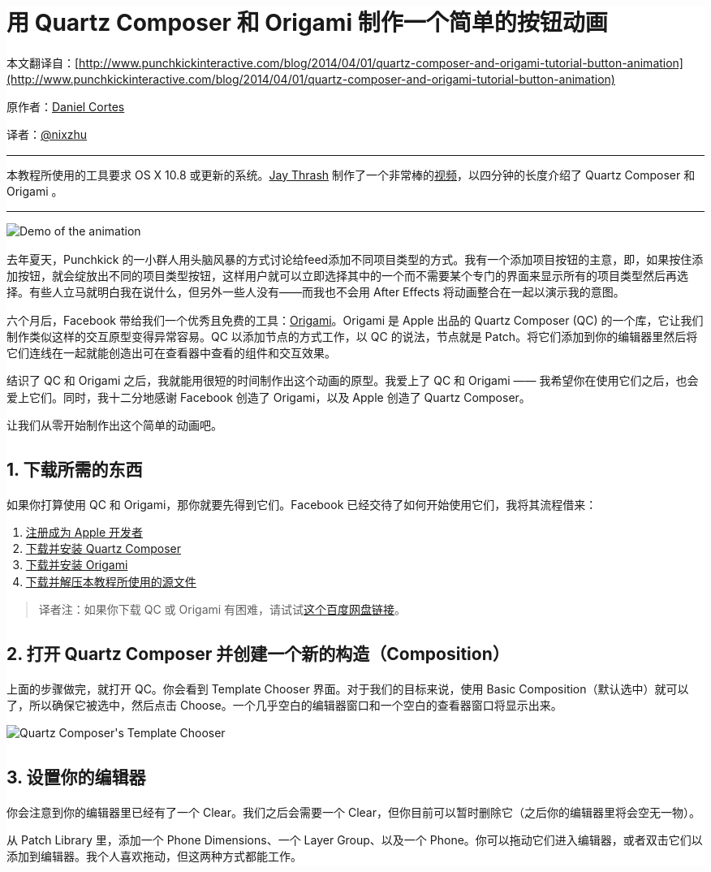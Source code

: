 # 用 Quartz Composer 和 Origami 制作一个简单的按钮动画

本文翻译自：[http://www.punchkickinteractive.com/blog/2014/04/01/quartz-composer-and-origami-tutorial-button-animation](http://www.punchkickinteractive.com/blog/2014/04/01/quartz-composer-and-origami-tutorial-button-animation)

原作者：[Daniel Cortes](http://www.punchkickinteractive.com/author/daniel-cortes)

译者：[@nixzhu](https://twitter.com/nixzhu)

---

本教程所使用的工具要求 OS X 10.8 或更新的系统。[Jay Thrash][5] 制作了一个非常棒的[视频][4]，以四分钟的长度介绍了 Quartz Composer 和 Origami 。

---

![Demo of the animation][6]

去年夏天，Punchkick 的一小群人用头脑风暴的方式讨论给feed添加不同项目类型的方式。我有一个添加项目按钮的主意，即，如果按住添加按钮，就会绽放出不同的项目类型按钮，这样用户就可以立即选择其中的一个而不需要某个专门的界面来显示所有的项目类型然后再选择。有些人立马就明白我在说什么，但另外一些人没有——而我也不会用 After Effects 将动画整合在一起以演示我的意图。

六个月后，Facebook 带给我们一个优秀且免费的工具：[Origami][7]。Origami 是 Apple 出品的 Quartz Composer (QC) 的一个库，它让我们制作类似这样的交互原型变得异常容易。QC 以添加节点的方式工作，以 QC 的说法，节点就是 Patch。将它们添加到你的编辑器里然后将它们连线在一起就能创造出可在查看器中查看的组件和交互效果。

结识了 QC 和 Origami 之后，我就能用很短的时间制作出这个动画的原型。我爱上了 QC 和 Origami —— 我希望你在使用它们之后，也会爱上它们。同时，我十二分地感谢 Facebook 创造了 Origami，以及 Apple 创造了 Quartz Composer。

让我们从零开始制作出这个简单的动画吧。

## 1\. 下载所需的东西

如果你打算使用 QC 和 Origami，那你就要先得到它们。Facebook 已经交待了如何开始使用它们，我将其流程借来：

1. [注册成为 Apple 开发者][8]
2. [下载并安装 Quartz Composer][9]
3. [下载并安装 Origami][10]
4. [下载并解压本教程所使用的源文件][11]

>译者注：如果你下载 QC 或 Origami 有困难，请试试[这个百度网盘链接](http://pan.baidu.com/s/1D4rxW)。

## 2\. 打开 Quartz Composer 并创建一个新的构造（Composition）

上面的步骤做完，就打开 QC。你会看到 Template Chooser 界面。对于我们的目标来说，使用 Basic Composition（默认选中）就可以了，所以确保它被选中，然后点击 Choose。一个几乎空白的编辑器窗口和一个空白的查看器窗口将显示出来。

![Quartz Composer's Template Chooser][12]

## 3\. 设置你的编辑器

你会注意到你的编辑器里已经有了一个 Clear。我们之后会需要一个 Clear，但你目前可以暂时删除它（之后你的编辑器里将会空无一物）。

从 Patch Library 里，添加一个 Phone Dimensions、一个 Layer Group、以及一个 Phone。你可以拖动它们进入编辑器，或者双击它们以添加到编辑器。我个人喜欢拖动，但这两种方式都能工作。


[1]: http://www.punchkickinteractive.com/blog "View all posts in Blog"
[2]: http://www.punchkickinteractive.com/blog/2014/04/01/quartz-composer-and-origami-tutorial-button-animation
[3]: http://www.punchkickinteractive.com/content/uploads/2014/03/OragamiAnimations.jpg
[4]: https://vimeo.com/88468610
[5]: http://jaythrash.com/
[6]: http://www.punchkickinteractive.com/content/uploads/2014/03/Blossom-Animation.gif
[7]: http://facebook.github.io/origami/
[8]: https://developer.apple.com/register/index.action
[9]: http://origami.facebook.com/quartzcomposer/
[10]: http://facebook.github.io/origami/download/
[11]: http://www.punchkickinteractive.com/content/uploads/2014/03/Blossom-Animation-Source-Files.zip
[12]: http://www.punchkickinteractive.com/content/uploads/2014/03/QC-Template-Chooser.png
[13]: http://www.punchkickinteractive.com/content/uploads/2014/03/QC1.png
[14]: http://www.punchkickinteractive.com/content/uploads/2014/03/QC2.png
[15]: http://www.punchkickinteractive.com/content/uploads/2014/03/QC31.png
[16]: http://www.punchkickinteractive.com/content/uploads/2014/03/QC4.png
[17]: http://www.twitter.com/ddggccaa
[18]: http://www.twitter.com/punchkickmobile
[19]: https://www.facebook.com/groups/origami.community/
[20]: http://1.gravatar.com/avatar/31da3e00aaa1510f9378abdfd61ef631?s=150&d=http%3A%2F%2F1.gravatar.com%2Favatar%2Fad516503a11cd5ca435acc9bb6523536%3Fs%3D150&r=G
[21]: http://www.punchkickinteractive.com/author/daniel-cortes